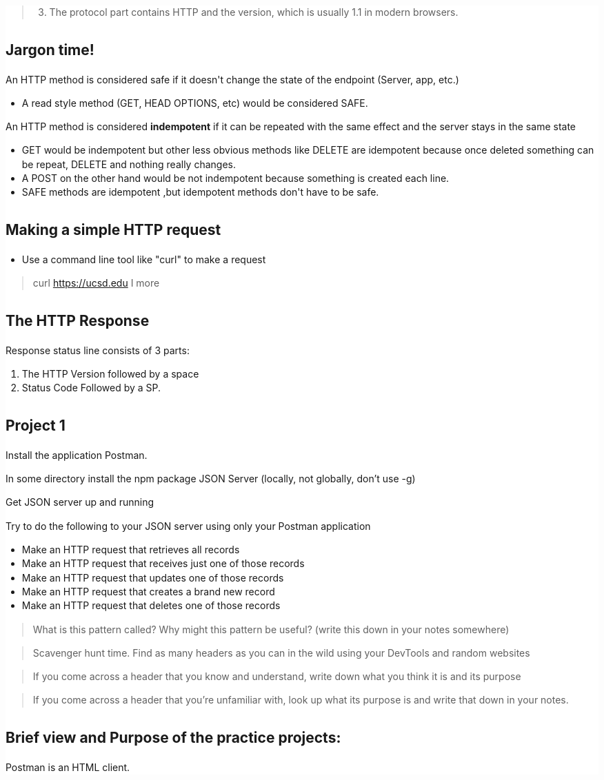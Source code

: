 > 3) The protocol part contains HTTP and the version, which is usually 1.1 in modern browsers.

## Jargon time!

An HTTP method is considered safe if it doesn't change the state of the endpoint (Server, app, etc.)
- A read style method (GET, HEAD OPTIONS, etc) would be considered SAFE.

An HTTP method is considered **indempotent** if it can be repeated with the same effect and the server stays in the same state
- GET would be indempotent but other less obvious methods like DELETE are idempotent because once deleted something can be repeat, DELETE and nothing really changes.
- A POST on the other hand would be not indempotent because something is created each line.
- SAFE methods are idempotent ,but idempotent methods don't have to be safe.

## Making a simple HTTP request
- Use a command line tool like "curl" to make a request
> curl https://ucsd.edu I more

## The HTTP Response 
Response status line consists of 3 parts:    
1. The HTTP Version followed by a space
2. Status Code Followed by a SP.


## Project 1
Install the application Postman. 

In some directory install the npm package JSON Server (locally, not globally, don’t use -g)

Get JSON server up and running

Try to do the following to your JSON server using only your Postman application

- Make an HTTP request that retrieves all records
- Make an HTTP request that receives just one of those records
- Make an HTTP request that updates one of those records
- Make an HTTP request that creates a brand new record
- Make an HTTP request that deletes one of those records

> What is this pattern called? Why might this pattern be useful? (write this down in your notes somewhere)

> Scavenger hunt time. Find as many headers as you can in the wild using your DevTools and random websites

> If you come across a header that you know and understand, write down what you think it is and its purpose

> If you come across a header that you’re unfamiliar with, look up what its purpose is and write that down in your notes.
## Brief view and Purpose of the practice projects:
Postman is an HTML client. 
